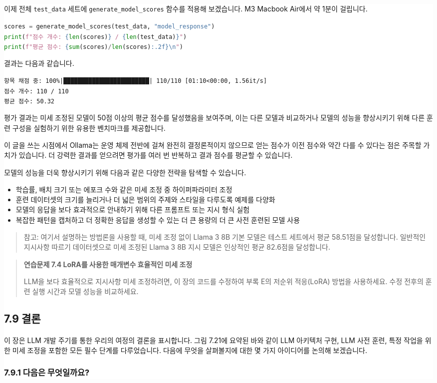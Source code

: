 이제 전체 `test_data` 세트에 `generate_model_scores` 함수를 적용해 보겠습니다. M3 Macbook Air에서 약 1분이 걸립니다.

```python
scores = generate_model_scores(test_data, "model_response")
print(f"점수 개수: {len(scores)} / {len(test_data)}")
print(f"평균 점수: {sum(scores)/len(scores):.2f}\n")
```

결과는 다음과 같습니다.

```
항목 채점 중: 100%|████████████████████████| 110/110 [01:10<00:00, 1.56it/s]
점수 개수: 110 / 110
평균 점수: 50.32
```

평가 결과는 미세 조정된 모델이 50점 이상의 평균 점수를 달성했음을 보여주며, 이는 다른 모델과 비교하거나 모델의 성능을 향상시키기 위해 다른 훈련 구성을 실험하기 위한 유용한 벤치마크를 제공합니다.

이 글을 쓰는 시점에서 Ollama는 운영 체제 전반에 걸쳐 완전히 결정론적이지 않으므로 얻는 점수가 이전 점수와 약간 다를 수 있다는 점은 주목할 가치가 있습니다. 더 강력한 결과를 얻으려면 평가를 여러 번 반복하고 결과 점수를 평균할 수 있습니다.

모델의 성능을 더욱 향상시키기 위해 다음과 같은 다양한 전략을 탐색할 수 있습니다.

- 학습률, 배치 크기 또는 에포크 수와 같은 미세 조정 중 하이퍼파라미터 조정
- 훈련 데이터셋의 크기를 늘리거나 더 넓은 범위의 주제와 스타일을 다루도록 예제를 다양화
- 모델의 응답을 보다 효과적으로 안내하기 위해 다른 프롬프트 또는 지시 형식 실험
- 복잡한 패턴을 캡처하고 더 정확한 응답을 생성할 수 있는 더 큰 용량의 더 큰 사전 훈련된 모델 사용

> 참고: 여기서 설명하는 방법론을 사용할 때, 미세 조정 없이 Llama 3 8B 기본 모델은 테스트 세트에서 평균 58.51점을 달성합니다. 일반적인 지시사항 따르기 데이터셋으로 미세 조정된 Llama 3 8B 지시 모델은 인상적인 평균 82.6점을 달성합니다.

> **연습문제 7.4 LoRA를 사용한 매개변수 효율적인 미세 조정**
>
> LLM을 보다 효율적으로 지시사항 미세 조정하려면, 이 장의 코드를 수정하여 부록 E의 저순위 적응(LoRA) 방법을 사용하세요. 수정 전후의 훈련 실행 시간과 모델 성능을 비교하세요.

## 7.9 결론

이 장은 LLM 개발 주기를 통한 우리의 여정의 결론을 표시합니다. 그림 7.21에 요약된 바와 같이 LLM 아키텍처 구현, LLM 사전 훈련, 특정 작업을 위한 미세 조정을 포함한 모든 필수 단계를 다루었습니다. 다음에 무엇을 살펴볼지에 대한 몇 가지 아이디어를 논의해 보겠습니다.

### 7.9.1 다음은 무엇일까요?

